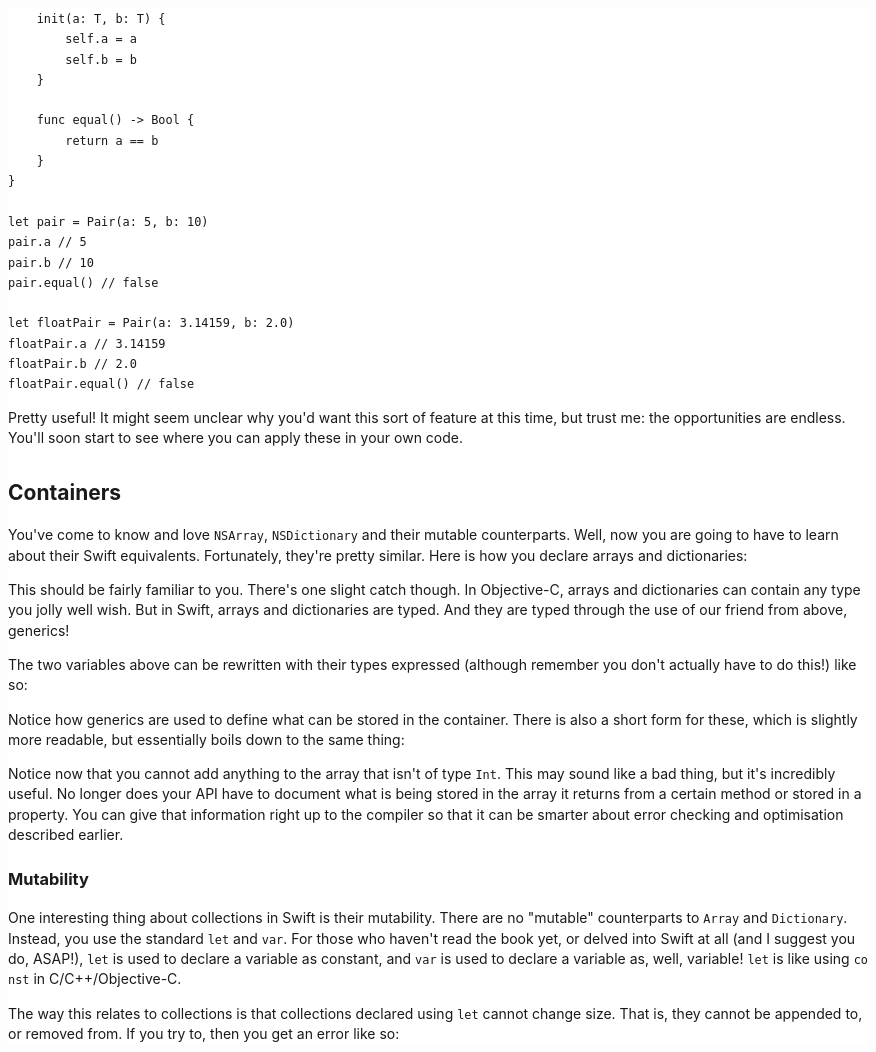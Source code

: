         init(a: T, b: T) {
            self.a = a
            self.b = b
        }
     
        func equal() -> Bool {
            return a == b
        }
    }
     
    let pair = Pair(a: 5, b: 10)
    pair.a // 5
    pair.b // 10
    pair.equal() // false
     
    let floatPair = Pair(a: 3.14159, b: 2.0)
    floatPair.a // 3.14159
    floatPair.b // 2.0
    floatPair.equal() // false

Pretty useful! It might seem unclear why you'd want this sort of feature at this time, but trust me: the opportunities are endless. You'll soon start to see where you can apply these in your own code.

## Containers

You've come to know and love `NSArray`, `NSDictionary` and their mutable counterparts. Well, now you are going to have to learn about their Swift equivalents. Fortunately, they're pretty similar. Here is how you declare arrays and dictionaries:

This should be fairly familiar to you. There's one slight catch though. In Objective-C, arrays and dictionaries can contain any type you jolly well wish. But in Swift, arrays and dictionaries are typed. And they are typed through the use of our friend from above, generics!

The two variables above can be rewritten with their types expressed (although remember you don't actually have to do this!) like so:

Notice how generics are used to define what can be stored in the container. There is also a short form for these, which is slightly more readable, but essentially boils down to the same thing:

Notice now that you cannot add anything to the array that isn't of type `Int`. This may sound like a bad thing, but it's incredibly useful. No longer does your API have to document what is being stored in the array it returns from a certain method or stored in a property. You can give that information right up to the compiler so that it can be smarter about error checking and optimisation described earlier.

### Mutability

One interesting thing about collections in Swift is their mutability. There are no "mutable" counterparts to `Array` and `Dictionary`. Instead, you use the standard `let` and `var`. For those who haven't read the book yet, or delved into Swift at all (and I suggest you do, ASAP!), `let` is used to declare a variable as constant, and `var` is used to declare a variable as, well, variable! `let` is like using `const` in C/C++/Objective-C.

The way this relates to collections is that collections declared using `let` cannot change size. That is, they cannot be appended to, or removed from. If you try to, then you get an error like so:
